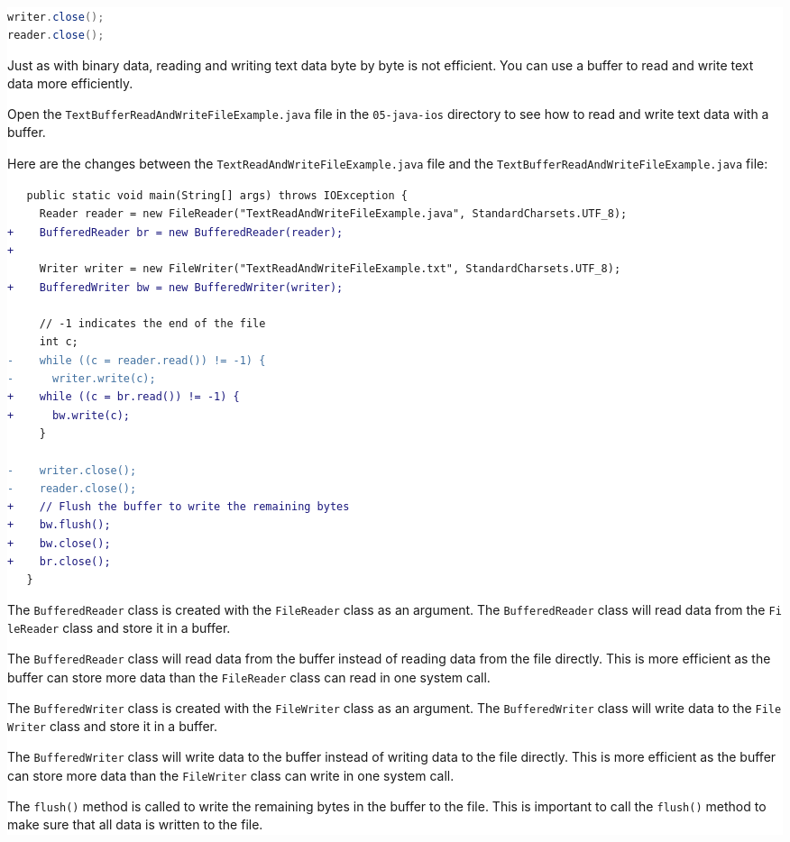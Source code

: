 ```java
writer.close();
reader.close();
```

Just as with binary data, reading and writing text data byte by byte is not
efficient. You can use a buffer to read and write text data more efficiently.

Open the `TextBufferReadAndWriteFileExample.java` file in the `05-java-ios`
directory to see how to read and write text data with a buffer.

Here are the changes between the `TextReadAndWriteFileExample.java` file and the
`TextBufferReadAndWriteFileExample.java` file:

```diff
   public static void main(String[] args) throws IOException {
     Reader reader = new FileReader("TextReadAndWriteFileExample.java", StandardCharsets.UTF_8);
+    BufferedReader br = new BufferedReader(reader);
+
     Writer writer = new FileWriter("TextReadAndWriteFileExample.txt", StandardCharsets.UTF_8);
+    BufferedWriter bw = new BufferedWriter(writer);

     // -1 indicates the end of the file
     int c;
-    while ((c = reader.read()) != -1) {
-      writer.write(c);
+    while ((c = br.read()) != -1) {
+      bw.write(c);
     }

-    writer.close();
-    reader.close();
+    // Flush the buffer to write the remaining bytes
+    bw.flush();
+    bw.close();
+    br.close();
   }
```

The `BufferedReader` class is created with the `FileReader` class as an
argument. The `BufferedReader` class will read data from the `FileReader` class
and store it in a buffer.

The `BufferedReader` class will read data from the buffer instead of reading
data from the file directly. This is more efficient as the buffer can store more
data than the `FileReader` class can read in one system call.

The `BufferedWriter` class is created with the `FileWriter` class as an
argument. The `BufferedWriter` class will write data to the `FileWriter` class
and store it in a buffer.

The `BufferedWriter` class will write data to the buffer instead of writing data
to the file directly. This is more efficient as the buffer can store more data
than the `FileWriter` class can write in one system call.

The `flush()` method is called to write the remaining bytes in the buffer to the
file. This is important to call the `flush()` method to make sure that all data
is written to the file.
